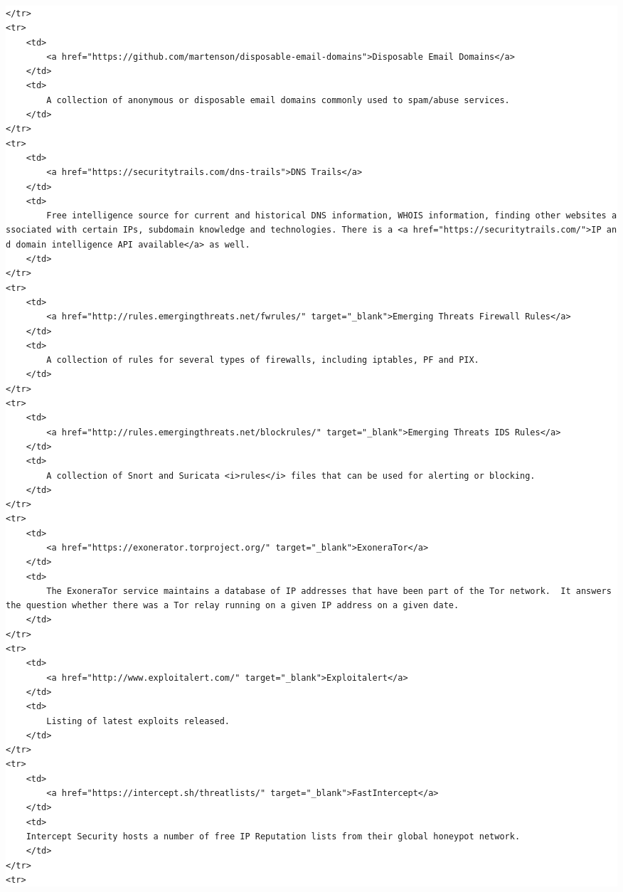     </tr>
    <tr>
        <td>
            <a href="https://github.com/martenson/disposable-email-domains">Disposable Email Domains</a>
        </td>
        <td>
            A collection of anonymous or disposable email domains commonly used to spam/abuse services.
        </td>
    </tr>
    <tr>
        <td>
            <a href="https://securitytrails.com/dns-trails">DNS Trails</a>
        </td>
        <td>
            Free intelligence source for current and historical DNS information, WHOIS information, finding other websites associated with certain IPs, subdomain knowledge and technologies. There is a <a href="https://securitytrails.com/">IP and domain intelligence API available</a> as well. 
        </td>
    </tr>
    <tr>
        <td>
            <a href="http://rules.emergingthreats.net/fwrules/" target="_blank">Emerging Threats Firewall Rules</a>
        </td>
        <td>
            A collection of rules for several types of firewalls, including iptables, PF and PIX.
        </td>
    </tr>
    <tr>
        <td>
            <a href="http://rules.emergingthreats.net/blockrules/" target="_blank">Emerging Threats IDS Rules</a>
        </td>
        <td>
            A collection of Snort and Suricata <i>rules</i> files that can be used for alerting or blocking.
        </td>
    </tr>
    <tr>
        <td>
            <a href="https://exonerator.torproject.org/" target="_blank">ExoneraTor</a>
        </td>
        <td>
            The ExoneraTor service maintains a database of IP addresses that have been part of the Tor network.  It answers the question whether there was a Tor relay running on a given IP address on a given date.
        </td>
    </tr>
    <tr>
        <td>
            <a href="http://www.exploitalert.com/" target="_blank">Exploitalert</a>
        </td>
        <td>
            Listing of latest exploits released.
        </td>
    </tr>
    <tr>
        <td>
            <a href="https://intercept.sh/threatlists/" target="_blank">FastIntercept</a>
        </td>
        <td>
	    Intercept Security hosts a number of free IP Reputation lists from their global honeypot network.
        </td>
    </tr>
    <tr>